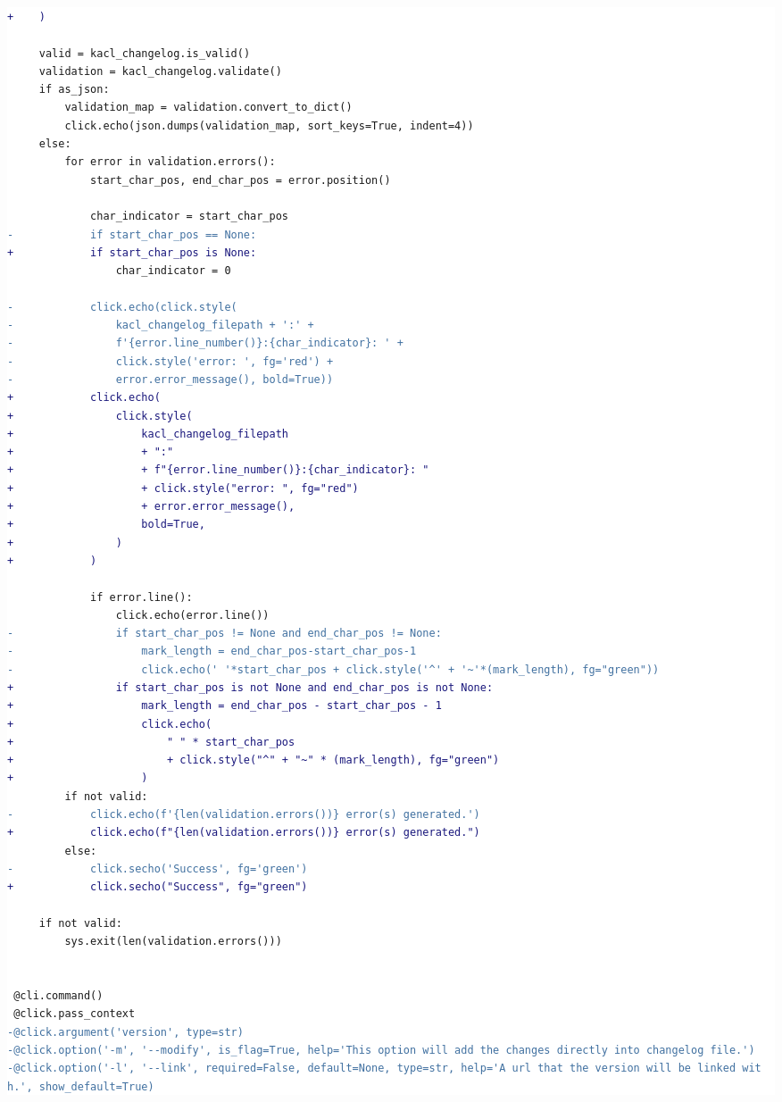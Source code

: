 ```diff
+    )
 
     valid = kacl_changelog.is_valid()
     validation = kacl_changelog.validate()
     if as_json:
         validation_map = validation.convert_to_dict()
         click.echo(json.dumps(validation_map, sort_keys=True, indent=4))
     else:
         for error in validation.errors():
             start_char_pos, end_char_pos = error.position()
 
             char_indicator = start_char_pos
-            if start_char_pos == None:
+            if start_char_pos is None:
                 char_indicator = 0
 
-            click.echo(click.style(
-                kacl_changelog_filepath + ':' +
-                f'{error.line_number()}:{char_indicator}: ' +
-                click.style('error: ', fg='red') +
-                error.error_message(), bold=True))
+            click.echo(
+                click.style(
+                    kacl_changelog_filepath
+                    + ":"
+                    + f"{error.line_number()}:{char_indicator}: "
+                    + click.style("error: ", fg="red")
+                    + error.error_message(),
+                    bold=True,
+                )
+            )
 
             if error.line():
                 click.echo(error.line())
-                if start_char_pos != None and end_char_pos != None:
-                    mark_length = end_char_pos-start_char_pos-1
-                    click.echo(' '*start_char_pos + click.style('^' + '~'*(mark_length), fg="green"))
+                if start_char_pos is not None and end_char_pos is not None:
+                    mark_length = end_char_pos - start_char_pos - 1
+                    click.echo(
+                        " " * start_char_pos
+                        + click.style("^" + "~" * (mark_length), fg="green")
+                    )
         if not valid:
-            click.echo(f'{len(validation.errors())} error(s) generated.')
+            click.echo(f"{len(validation.errors())} error(s) generated.")
         else:
-            click.secho('Success', fg='green')
+            click.secho("Success", fg="green")
 
     if not valid:
         sys.exit(len(validation.errors()))
 
 
 @cli.command()
 @click.pass_context
-@click.argument('version', type=str)
-@click.option('-m', '--modify', is_flag=True, help='This option will add the changes directly into changelog file.')
-@click.option('-l', '--link', required=False, default=None, type=str, help='A url that the version will be linked with.', show_default=True)
```